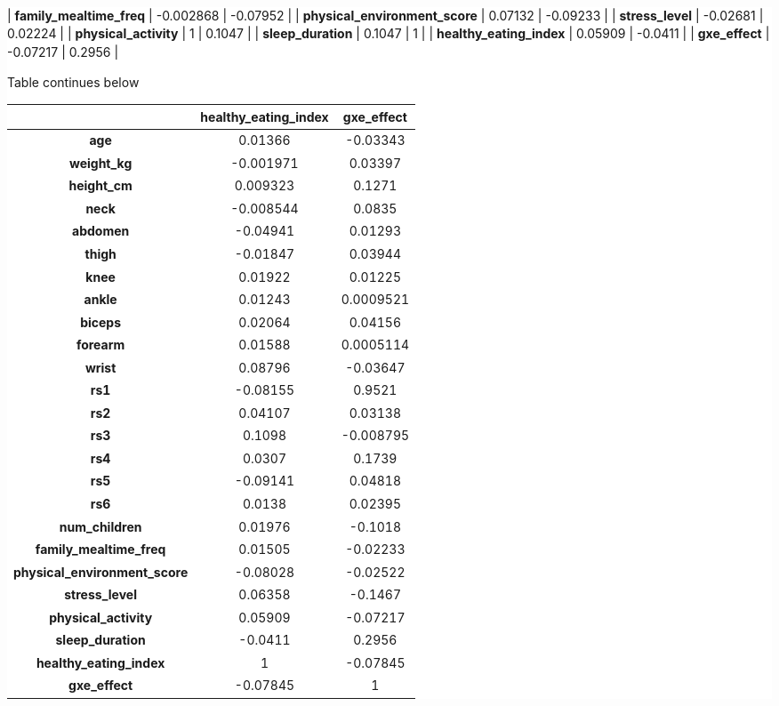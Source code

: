 |    **family_mealtime_freq**    |     -0.002868     |    -0.07952    |
| **physical_environment_score** |      0.07132      |    -0.09233    |
|        **stress_level**        |     -0.02681      |    0.02224     |
|     **physical_activity**      |         1         |     0.1047     |
|       **sleep_duration**       |      0.1047       |       1        |
|    **healthy_eating_index**    |      0.05909      |    -0.0411     |
|         **gxe_effect**         |     -0.07217      |     0.2956     |

Table continues below

|                                | healthy_eating_index | gxe_effect |
|:------------------------------:|:--------------------:|:----------:|
|            **age**             |       0.01366        |  -0.03343  |
|         **weight_kg**          |      -0.001971       |  0.03397   |
|         **height_cm**          |       0.009323       |   0.1271   |
|            **neck**            |      -0.008544       |   0.0835   |
|          **abdomen**           |       -0.04941       |  0.01293   |
|           **thigh**            |       -0.01847       |  0.03944   |
|            **knee**            |       0.01922        |  0.01225   |
|           **ankle**            |       0.01243        | 0.0009521  |
|           **biceps**           |       0.02064        |  0.04156   |
|          **forearm**           |       0.01588        | 0.0005114  |
|           **wrist**            |       0.08796        |  -0.03647  |
|            **rs1**             |       -0.08155       |   0.9521   |
|            **rs2**             |       0.04107        |  0.03138   |
|            **rs3**             |        0.1098        | -0.008795  |
|            **rs4**             |        0.0307        |   0.1739   |
|            **rs5**             |       -0.09141       |  0.04818   |
|            **rs6**             |        0.0138        |  0.02395   |
|        **num_children**        |       0.01976        |  -0.1018   |
|    **family_mealtime_freq**    |       0.01505        |  -0.02233  |
| **physical_environment_score** |       -0.08028       |  -0.02522  |
|        **stress_level**        |       0.06358        |  -0.1467   |
|     **physical_activity**      |       0.05909        |  -0.07217  |
|       **sleep_duration**       |       -0.0411        |   0.2956   |
|    **healthy_eating_index**    |          1           |  -0.07845  |
|         **gxe_effect**         |       -0.07845       |     1      |

